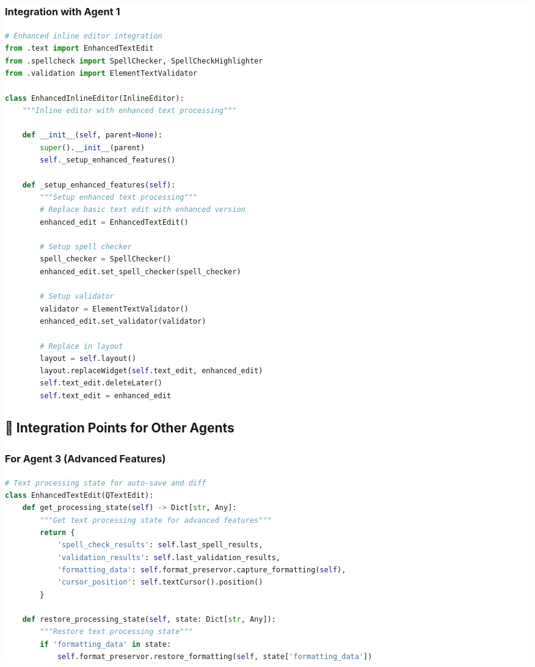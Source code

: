 ### Integration with Agent 1
```python
# Enhanced inline editor integration
from .text import EnhancedTextEdit
from .spellcheck import SpellChecker, SpellCheckHighlighter
from .validation import ElementTextValidator

class EnhancedInlineEditor(InlineEditor):
    """Inline editor with enhanced text processing"""
    
    def __init__(self, parent=None):
        super().__init__(parent)
        self._setup_enhanced_features()
    
    def _setup_enhanced_features(self):
        """Setup enhanced text processing"""
        # Replace basic text edit with enhanced version
        enhanced_edit = EnhancedTextEdit()
        
        # Setup spell checker
        spell_checker = SpellChecker()
        enhanced_edit.set_spell_checker(spell_checker)
        
        # Setup validator
        validator = ElementTextValidator()
        enhanced_edit.set_validator(validator)
        
        # Replace in layout
        layout = self.layout()
        layout.replaceWidget(self.text_edit, enhanced_edit)
        self.text_edit.deleteLater()
        self.text_edit = enhanced_edit
```

## 🔗 Integration Points for Other Agents

### For Agent 3 (Advanced Features)
```python
# Text processing state for auto-save and diff
class EnhancedTextEdit(QTextEdit):
    def get_processing_state(self) -> Dict[str, Any]:
        """Get text processing state for advanced features"""
        return {
            'spell_check_results': self.last_spell_results,
            'validation_results': self.last_validation_results,
            'formatting_data': self.format_preservor.capture_formatting(self),
            'cursor_position': self.textCursor().position()
        }
    
    def restore_processing_state(self, state: Dict[str, Any]):
        """Restore text processing state"""
        if 'formatting_data' in state:
            self.format_preservor.restore_formatting(self, state['formatting_data'])
```
